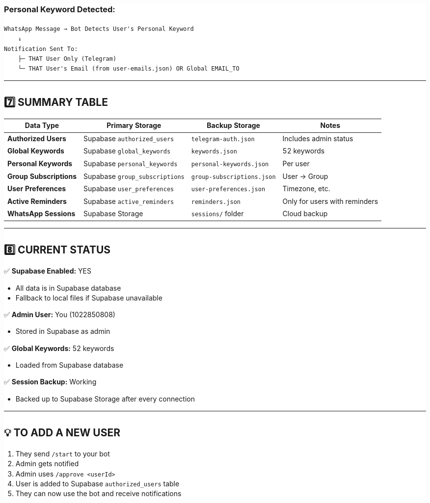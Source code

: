 ### Personal Keyword Detected:
```
WhatsApp Message → Bot Detects User's Personal Keyword
    ↓
Notification Sent To:
    ├─ THAT User Only (Telegram)
    └─ THAT User's Email (from user-emails.json) OR Global EMAIL_TO
```

---

## 7️⃣ SUMMARY TABLE

| Data Type | Primary Storage | Backup Storage | Notes |
|-----------|----------------|----------------|-------|
| **Authorized Users** | Supabase `authorized_users` | `telegram-auth.json` | Includes admin status |
| **Global Keywords** | Supabase `global_keywords` | `keywords.json` | 52 keywords |
| **Personal Keywords** | Supabase `personal_keywords` | `personal-keywords.json` | Per user |
| **Group Subscriptions** | Supabase `group_subscriptions` | `group-subscriptions.json` | User → Group |
| **User Preferences** | Supabase `user_preferences` | `user-preferences.json` | Timezone, etc. |
| **Active Reminders** | Supabase `active_reminders` | `reminders.json` | Only for users with reminders |
| **WhatsApp Sessions** | Supabase Storage | `sessions/` folder | Cloud backup |

---

## 8️⃣ CURRENT STATUS

✅ **Supabase Enabled:** YES
- All data is in Supabase database
- Fallback to local files if Supabase unavailable

✅ **Admin User:** You (1022850808)
- Stored in Supabase as admin

✅ **Global Keywords:** 52 keywords
- Loaded from Supabase database

✅ **Session Backup:** Working
- Backed up to Supabase Storage after every connection

---

## 💡 TO ADD A NEW USER

1. They send `/start` to your bot
2. Admin gets notified
3. Admin uses `/approve <userId>` 
4. User is added to Supabase `authorized_users` table
5. They can now use the bot and receive notifications
